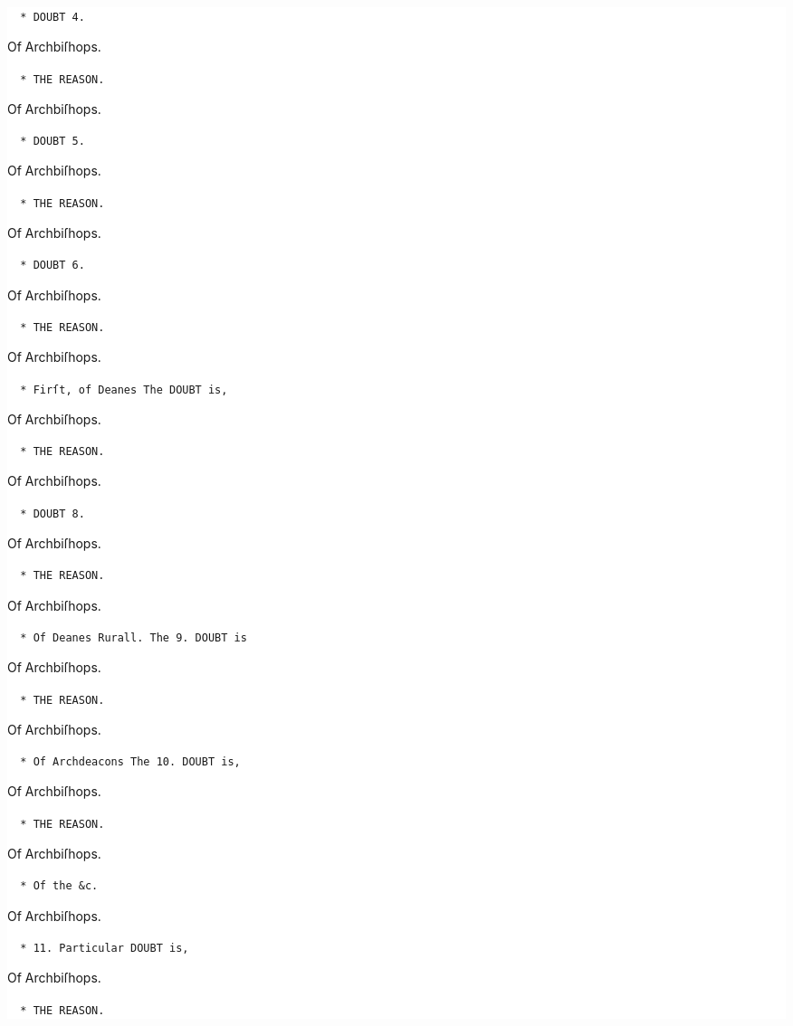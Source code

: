       * DOUBT 4.

Of Archbiſhops.

      * THE REASON.

Of Archbiſhops.

      * DOUBT 5.

Of Archbiſhops.

      * THE REASON.

Of Archbiſhops.

      * DOUBT 6.

Of Archbiſhops.

      * THE REASON.

Of Archbiſhops.

      * Firſt, of Deanes The DOUBT is,

Of Archbiſhops.

      * THE REASON.

Of Archbiſhops.

      * DOUBT 8.

Of Archbiſhops.

      * THE REASON.

Of Archbiſhops.

      * Of Deanes Rurall. The 9. DOUBT is

Of Archbiſhops.

      * THE REASON.

Of Archbiſhops.

      * Of Archdeacons The 10. DOUBT is,

Of Archbiſhops.

      * THE REASON.

Of Archbiſhops.

      * Of the &c.

Of Archbiſhops.

      * 11. Particular DOUBT is,

Of Archbiſhops.

      * THE REASON.
